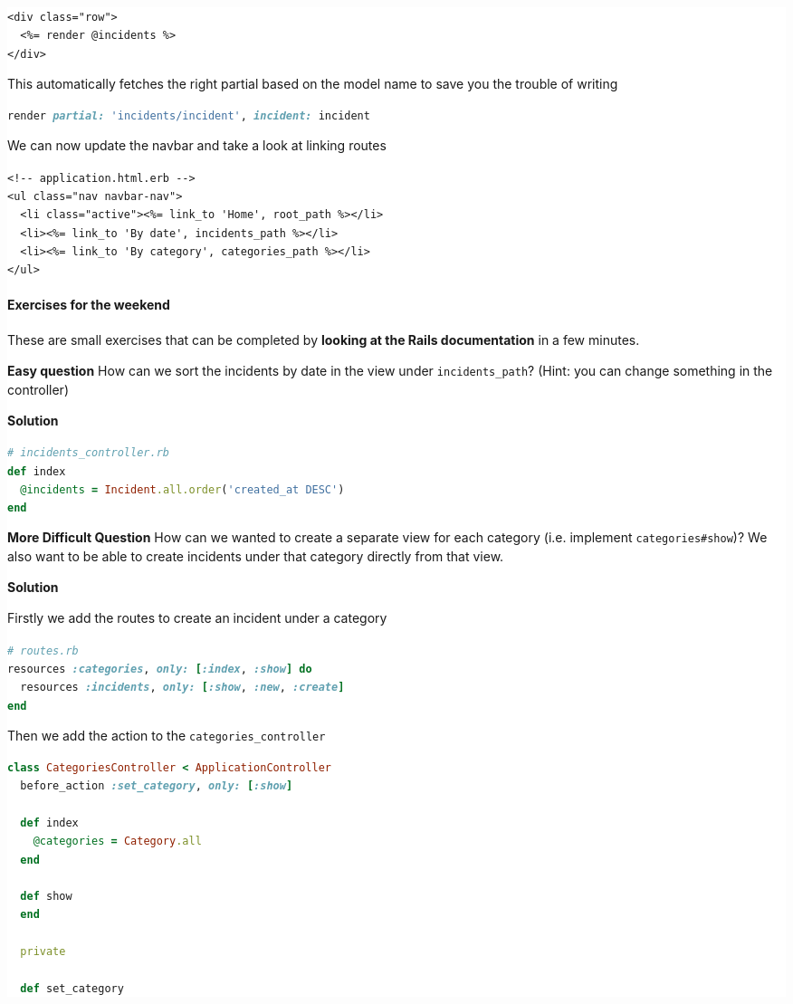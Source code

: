 ```erb
<div class="row">
  <%= render @incidents %>
</div>
```

This automatically fetches the right partial based on the model name to save you the trouble of writing

```ruby
render partial: 'incidents/incident', incident: incident
```

We can now update the navbar and take a look at linking routes

```erb
<!-- application.html.erb -->
<ul class="nav navbar-nav">
  <li class="active"><%= link_to 'Home', root_path %></li>
  <li><%= link_to 'By date', incidents_path %></li>
  <li><%= link_to 'By category', categories_path %></li>
</ul>
```

#### Exercises for the weekend

These are small exercises that can be completed by **looking at the Rails documentation** in a few minutes.

__Easy question__ How can we sort the incidents by date in the view under `incidents_path`? (Hint: you can change something in the controller)

__Solution__

```ruby
# incidents_controller.rb
def index
  @incidents = Incident.all.order('created_at DESC')
end
```

__More Difficult Question__ How can we wanted to create a separate view for each category (i.e. implement `categories#show`)?  We also want to be able to create incidents under that category directly from that view.

__Solution__

Firstly we add the routes to create an incident under a category

```ruby
# routes.rb
resources :categories, only: [:index, :show] do
  resources :incidents, only: [:show, :new, :create]
end
```

Then we add the action to the `categories_controller`

```ruby
class CategoriesController < ApplicationController
  before_action :set_category, only: [:show]

  def index
    @categories = Category.all
  end

  def show
  end

  private

  def set_category
```